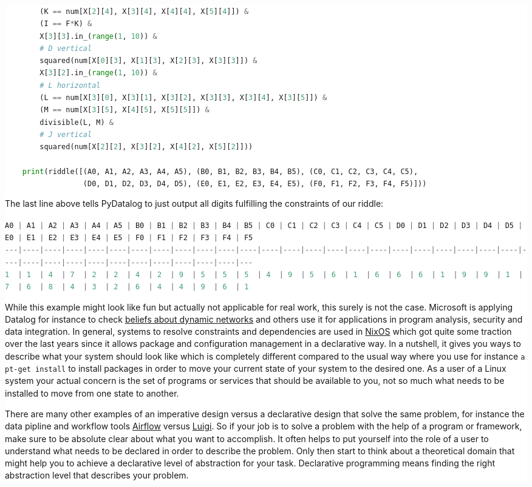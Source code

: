 ```python
        (K == num[X[2][4], X[3][4], X[4][4], X[5][4]]) &
        (I == F*K) &
        X[3][3].in_(range(1, 10)) &
        # D vertical
        squared(num[X[0][3], X[1][3], X[2][3], X[3][3]]) &
        X[3][2].in_(range(1, 10)) &
        # L horizontal
        (L == num[X[3][0], X[3][1], X[3][2], X[3][3], X[3][4], X[3][5]]) &
        (M == num[X[3][5], X[4][5], X[5][5]]) &
        divisible(L, M) &
        # J vertical
        squared(num[X[2][2], X[3][2], X[4][2], X[5][2]]))

    print(riddle([(A0, A1, A2, A3, A4, A5), (B0, B1, B2, B3, B4, B5), (C0, C1, C2, C3, C4, C5),
                  (D0, D1, D2, D3, D4, D5), (E0, E1, E2, E3, E4, E5), (F0, F1, F2, F3, F4, F5)]))
```

The last line above tells PyDatalog to just output all digits fulfilling the constraints of our riddle:
 
```python
A0 | A1 | A2 | A3 | A4 | A5 | B0 | B1 | B2 | B3 | B4 | B5 | C0 | C1 | C2 | C3 | C4 | C5 | D0 | D1 | D2 | D3 | D4 | D5 | E0 | E1 | E2 | E3 | E4 | E5 | F0 | F1 | F2 | F3 | F4 | F5
---|----|----|----|----|----|----|----|----|----|----|----|----|----|----|----|----|----|----|----|----|----|----|----|----|----|----|----|----|----|----|----|----|----|----|---
1  | 1  | 4  | 7  | 2  | 2  | 4  | 2  | 9  | 5  | 5  | 5  | 4  | 9  | 5  | 6  | 1  | 6  | 6  | 6  | 1  | 9  | 9  | 1  | 7  | 6  | 8  | 4  | 3  | 2  | 6  | 4  | 4  | 9  | 6  | 1 
```
While this example might look like fun but actually not applicable for real work, this surely is not the case. Microsoft is 
applying Datalog for instance to check [beliefs about dynamic networks][] and others use it for applications in program
analysis, security and data integration. In general, systems to resolve constraints and dependencies are used in [NixOS][]
which got quite some traction over the last years since it allows package and configuration management in a declarative way.
In a nutshell, it gives you ways to describe what your system should look like which is completely different compared to 
the usual way where you use for instance ``apt-get install`` to install packages in order to move your current state of
your system to the desired one. As a user of a Linux system your actual concern is the set of programs or services that
should be available to you, not so much what needs to be installed to move from one state to another. 

There are many other examples of an imperative design versus a declarative design that solve the same problem,
for instance the data pipline and workflow tools [Airflow][] versus [Luigi][]. So if your job is to solve a problem with
the help of a program or framework, make sure to be absolute clear about what you want to accomplish. It often helps to
put yourself into the role of a user to understand what needs to be declared in order to describe the problem. Only then
start to think about a theoretical domain that might help you to achieve a declarative level of abstraction for your task.
Declarative programming means finding the right abstraction level that describes your problem.  


[SIMD]: https://en.wikipedia.org/wiki/SIMD 
[single-level of abstraction]: http://principles-wiki.net/principles:single_level_of_abstraction
[separation of concerns principle]: https://en.wikipedia.org/wiki/Separation_of_concerns
[Logelei]: http://www.zeit.de/2016/52/spiele-logelei-52
[topological sorting]: https://en.wikipedia.org/wiki/Topological_sorting
[Python as a declarative programming language]: http://www.benfrederickson.com/python-as-a-declarative-programming-language/
[relational algebra]: https://en.wikipedia.org/wiki/Relational_algebra
[Horn clause]: https://en.wikipedia.org/wiki/Horn_clause
[YAML]: https://en.wikipedia.org/wiki/YAML
[Voluptuous]: http://alecthomas.github.io/voluptuous/docs/_build/html/index.html
[DAG]: https://en.wikipedia.org/wiki/Directed_acyclic_graph
[topological ordering]: https://en.wikipedia.org/wiki/Topological_sorting
[Dask]: http://dask.pydata.org/en/latest/
[Logelei]: http://www.zeit.de/2016/52/spiele-logelei-52
[Die Zeit]: http://www.zeit.de/
[PyDatalog]: https://sites.google.com/site/pydatalog/
[beliefs about dynamic networks]: https://www.microsoft.com/en-us/research/publication/checking-beliefs-in-dynamic-networks/
[NixOS]: https://nixos.org/
[Airflow]: https://airflow.incubator.apache.org/
[Luigi]: http://luigi.readthedocs.io/
[TensorFlow]: https://www.tensorflow.org/
[Keras]: https://keras.io/
[SQLAlchemy]: https://www.sqlalchemy.org/